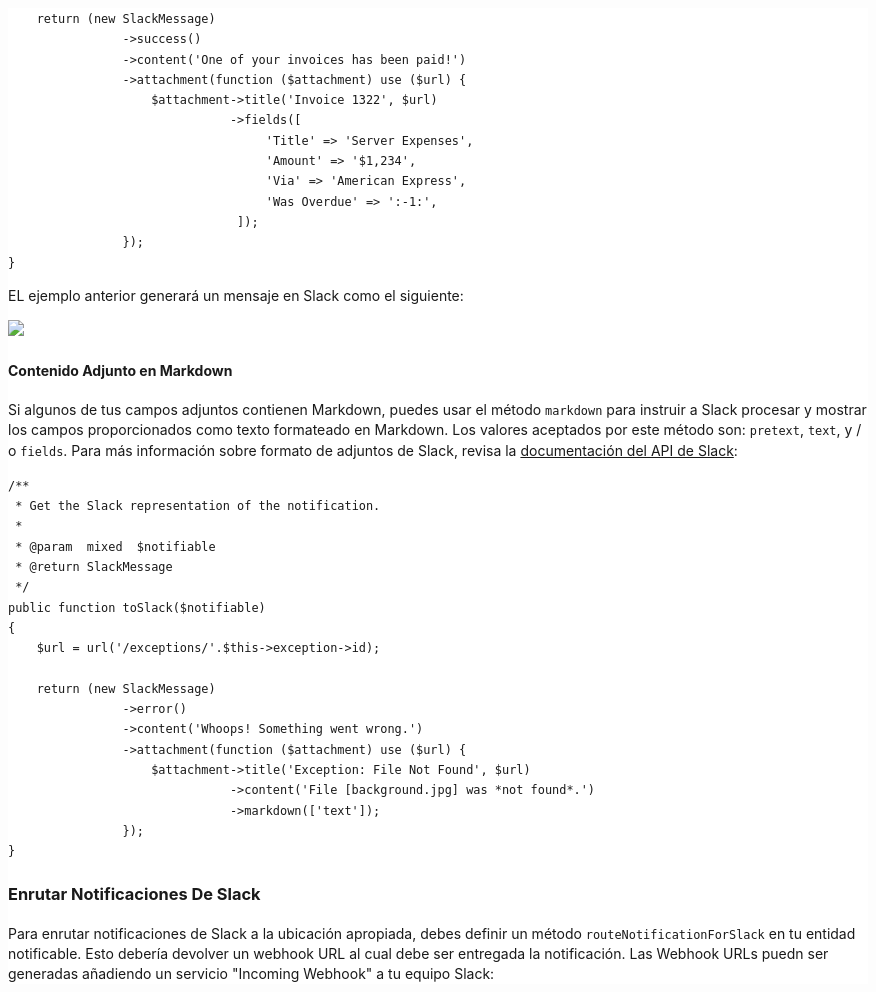         return (new SlackMessage)
                    ->success()
                    ->content('One of your invoices has been paid!')
                    ->attachment(function ($attachment) use ($url) {
                        $attachment->title('Invoice 1322', $url)
                                   ->fields([
                                        'Title' => 'Server Expenses',
                                        'Amount' => '$1,234',
                                        'Via' => 'American Express',
                                        'Was Overdue' => ':-1:',
                                    ]);
                    });
    }

EL ejemplo anterior generará un mensaje en Slack como el siguiente:

<img src="https://laravel.com/assets/img/slack-fields-attachment.png">

#### Contenido Adjunto en Markdown

Si algunos de tus campos adjuntos contienen Markdown, puedes usar el método `markdown` para instruir a Slack procesar y mostrar los campos proporcionados como texto formateado en Markdown. Los valores aceptados por este método son: `pretext`, `text`, y / o `fields`. Para más información sobre formato de adjuntos de Slack, revisa la [documentación del API de Slack](https://api.slack.com/docs/message-formatting#message_formatting):

    /**
     * Get the Slack representation of the notification.
     *
     * @param  mixed  $notifiable
     * @return SlackMessage
     */
    public function toSlack($notifiable)
    {
        $url = url('/exceptions/'.$this->exception->id);

        return (new SlackMessage)
                    ->error()
                    ->content('Whoops! Something went wrong.')
                    ->attachment(function ($attachment) use ($url) {
                        $attachment->title('Exception: File Not Found', $url)
                                   ->content('File [background.jpg] was *not found*.')
                                   ->markdown(['text']);
                    });
    }

<a name="routing-slack-notifications"></a>
### Enrutar Notificaciones De Slack

Para enrutar notificaciones de Slack a la ubicación apropiada, debes definir un método `routeNotificationForSlack` en tu entidad notificable. Esto debería devolver un webhook URL al cual debe ser entregada la notificación. Las Webhook URLs puedn ser generadas añadiendo un servicio "Incoming Webhook" a tu equipo Slack:
